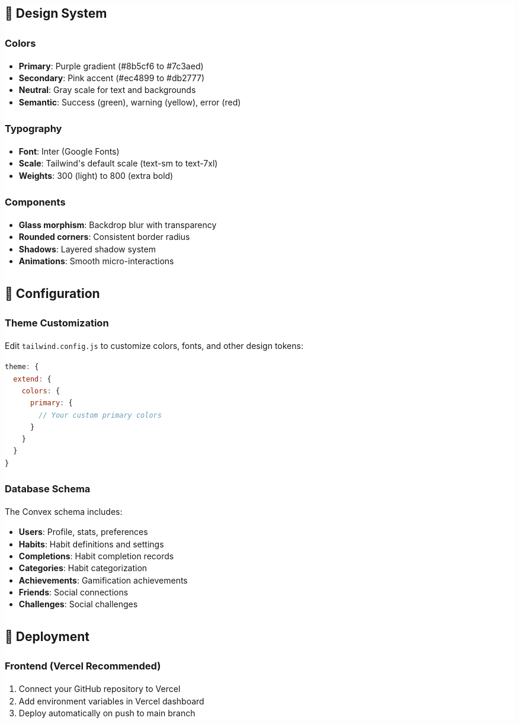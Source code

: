 ## 🎨 Design System

### Colors
- **Primary**: Purple gradient (#8b5cf6 to #7c3aed)
- **Secondary**: Pink accent (#ec4899 to #db2777)
- **Neutral**: Gray scale for text and backgrounds
- **Semantic**: Success (green), warning (yellow), error (red)

### Typography
- **Font**: Inter (Google Fonts)
- **Scale**: Tailwind's default scale (text-sm to text-7xl)
- **Weights**: 300 (light) to 800 (extra bold)

### Components
- **Glass morphism**: Backdrop blur with transparency
- **Rounded corners**: Consistent border radius
- **Shadows**: Layered shadow system
- **Animations**: Smooth micro-interactions

## 🔧 Configuration

### Theme Customization
Edit `tailwind.config.js` to customize colors, fonts, and other design tokens:

```javascript
theme: {
  extend: {
    colors: {
      primary: {
        // Your custom primary colors
      }
    }
  }
}
```

### Database Schema
The Convex schema includes:
- **Users**: Profile, stats, preferences
- **Habits**: Habit definitions and settings
- **Completions**: Habit completion records
- **Categories**: Habit categorization
- **Achievements**: Gamification achievements
- **Friends**: Social connections
- **Challenges**: Social challenges

## 🚀 Deployment

### Frontend (Vercel Recommended)
1. Connect your GitHub repository to Vercel
2. Add environment variables in Vercel dashboard
3. Deploy automatically on push to main branch
